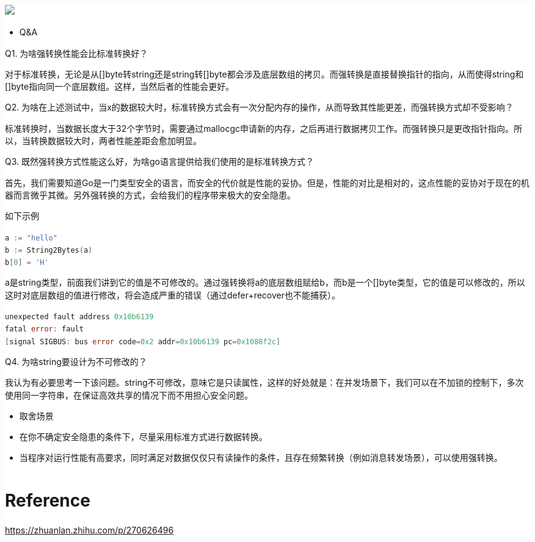 ![](https://pic3.zhimg.com/80/v2-5d6d331361d9b44316b1cd7f8bdcce3a_720w.jpg)

-   Q&A  
    

Q1. 为啥强转换性能会比标准转换好？

对于标准转换，无论是从[]byte转string还是string转[]byte都会涉及底层数组的拷贝。而强转换是直接替换指针的指向，从而使得string和[]byte指向同一个底层数组。这样，当然后者的性能会更好。

Q2. 为啥在上述测试中，当x的数据较大时，标准转换方式会有一次分配内存的操作，从而导致其性能更差，而强转换方式却不受影响？

标准转换时，当数据长度大于32个字节时，需要通过mallocgc申请新的内存，之后再进行数据拷贝工作。而强转换只是更改指针指向。所以，当转换数据较大时，两者性能差距会愈加明显。

Q3. 既然强转换方式性能这么好，为啥go语言提供给我们使用的是标准转换方式？

首先，我们需要知道Go是一门类型安全的语言，而安全的代价就是性能的妥协。但是，性能的对比是相对的，这点性能的妥协对于现在的机器而言微乎其微。另外强转换的方式，会给我们的程序带来极大的安全隐患。

如下示例

```go
a := "hello"
b := String2Bytes(a)
b[0] = 'H'
```

a是string类型，前面我们讲到它的值是不可修改的。通过强转换将a的底层数组赋给b，而b是一个[]byte类型，它的值是可以修改的，所以这时对底层数组的值进行修改，将会造成严重的错误（通过defer+recover也不能捕获）。

```go
unexpected fault address 0x10b6139
fatal error: fault
[signal SIGBUS: bus error code=0x2 addr=0x10b6139 pc=0x1088f2c]
```

Q4. 为啥string要设计为不可修改的？

我认为有必要思考一下该问题。string不可修改，意味它是只读属性，这样的好处就是：在并发场景下，我们可以在不加锁的控制下，多次使用同一字符串，在保证高效共享的情况下而不用担心安全问题。

-   取舍场景  
    
-   在你不确定安全隐患的条件下，尽量采用标准方式进行数据转换。  
    
-   当程序对运行性能有高要求，同时满足对数据仅仅只有读操作的条件，且存在频繁转换（例如消息转发场景），可以使用强转换。

# Reference
https://zhuanlan.zhihu.com/p/270626496
